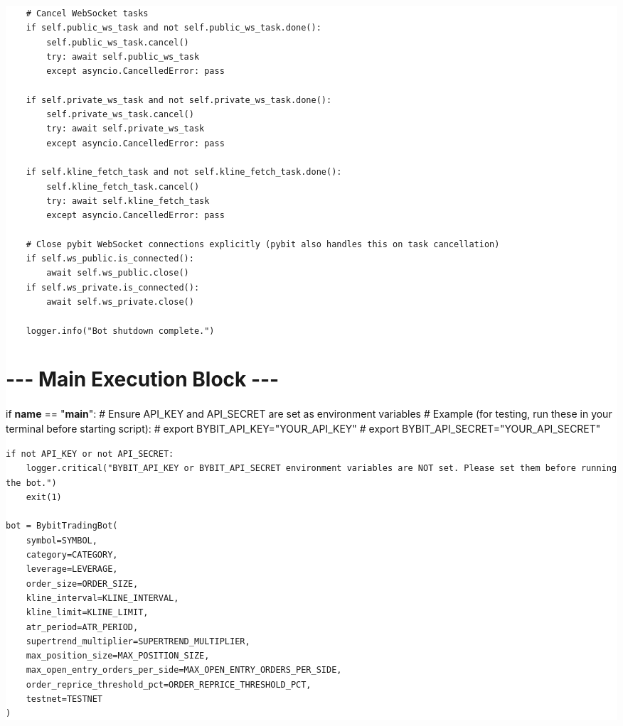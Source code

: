         # Cancel WebSocket tasks
        if self.public_ws_task and not self.public_ws_task.done():
            self.public_ws_task.cancel()
            try: await self.public_ws_task
            except asyncio.CancelledError: pass
        
        if self.private_ws_task and not self.private_ws_task.done():
            self.private_ws_task.cancel()
            try: await self.private_ws_task
            except asyncio.CancelledError: pass

        if self.kline_fetch_task and not self.kline_fetch_task.done():
            self.kline_fetch_task.cancel()
            try: await self.kline_fetch_task
            except asyncio.CancelledError: pass

        # Close pybit WebSocket connections explicitly (pybit also handles this on task cancellation)
        if self.ws_public.is_connected():
            await self.ws_public.close()
        if self.ws_private.is_connected():
            await self.ws_private.close()
        
        logger.info("Bot shutdown complete.")

# --- Main Execution Block ---
if __name__ == "__main__":
    # Ensure API_KEY and API_SECRET are set as environment variables
    # Example (for testing, run these in your terminal before starting script):
    # export BYBIT_API_KEY="YOUR_API_KEY"
    # export BYBIT_API_SECRET="YOUR_API_SECRET"

    if not API_KEY or not API_SECRET:
        logger.critical("BYBIT_API_KEY or BYBIT_API_SECRET environment variables are NOT set. Please set them before running the bot.")
        exit(1)

    bot = BybitTradingBot(
        symbol=SYMBOL,
        category=CATEGORY,
        leverage=LEVERAGE,
        order_size=ORDER_SIZE,
        kline_interval=KLINE_INTERVAL,
        kline_limit=KLINE_LIMIT,
        atr_period=ATR_PERIOD,
        supertrend_multiplier=SUPERTREND_MULTIPLIER,
        max_position_size=MAX_POSITION_SIZE,
        max_open_entry_orders_per_side=MAX_OPEN_ENTRY_ORDERS_PER_SIDE,
        order_reprice_threshold_pct=ORDER_REPRICE_THRESHOLD_PCT,
        testnet=TESTNET
    )

